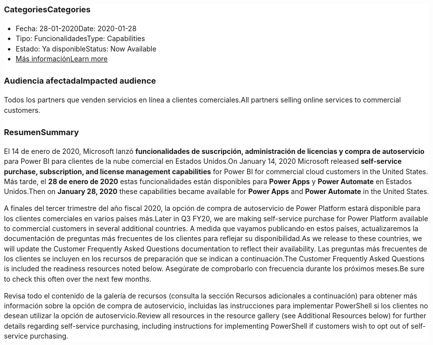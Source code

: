 ### <a name="categories"></a><span data-ttu-id="a8e65-155">Categories</span><span class="sxs-lookup"><span data-stu-id="a8e65-155">Categories</span></span>

- <span data-ttu-id="a8e65-156">Fecha: 28-01-2020</span><span class="sxs-lookup"><span data-stu-id="a8e65-156">Date: 2020-01-28</span></span>
- <span data-ttu-id="a8e65-157">Tipo: Funcionalidades</span><span class="sxs-lookup"><span data-stu-id="a8e65-157">Type: Capabilities</span></span>
- <span data-ttu-id="a8e65-158">Estado: Ya disponible</span><span class="sxs-lookup"><span data-stu-id="a8e65-158">Status: Now Available</span></span>
- [<span data-ttu-id="a8e65-159">Más información</span><span class="sxs-lookup"><span data-stu-id="a8e65-159">Learn more</span></span>](https://partner.microsoft.com/resources/collection/customer-self-serve-purchase#/)

### <a name="impacted-audience"></a><span data-ttu-id="a8e65-160">Audiencia afectada</span><span class="sxs-lookup"><span data-stu-id="a8e65-160">Impacted audience</span></span>

<span data-ttu-id="a8e65-161">Todos los partners que venden servicios en línea a clientes comerciales.</span><span class="sxs-lookup"><span data-stu-id="a8e65-161">All partners selling online services to commercial customers.</span></span>

### <a name="summary"></a><span data-ttu-id="a8e65-162">Resumen</span><span class="sxs-lookup"><span data-stu-id="a8e65-162">Summary</span></span>

<span data-ttu-id="a8e65-163">El 14 de enero de 2020, Microsoft lanzó **funcionalidades de suscripción, administración de licencias y compra de autoservicio** para Power BI para clientes de la nube comercial en Estados Unidos.</span><span class="sxs-lookup"><span data-stu-id="a8e65-163">On January 14, 2020 Microsoft released **self-service purchase, subscription, and license management capabilities** for Power BI for commercial cloud customers in the United States.</span></span> <span data-ttu-id="a8e65-164">Más tarde, el **28 de enero de 2020** estas funcionalidades están disponibles para **Power Apps** y **Power Automate** en Estados Unidos.</span><span class="sxs-lookup"><span data-stu-id="a8e65-164">Then on **January 28, 2020** these capabilities became available for **Power Apps** and **Power Automate** in the United States.</span></span>

<span data-ttu-id="a8e65-165">A finales del tercer trimestre del año fiscal 2020, la opción de compra de autoservicio de Power Platform estará disponible para los clientes comerciales en varios países más.</span><span class="sxs-lookup"><span data-stu-id="a8e65-165">Later in Q3 FY20, we are making self-service purchase for Power Platform available to commercial customers in several additional countries.</span></span> <span data-ttu-id="a8e65-166">A medida que vayamos publicando en estos países, actualizaremos la documentación de preguntas más frecuentes de los clientes para reflejar su disponibilidad.</span><span class="sxs-lookup"><span data-stu-id="a8e65-166">As we release to these countries, we will update the Customer Frequently Asked Questions documentation to reflect their availability.</span></span> <span data-ttu-id="a8e65-167">Las preguntas más frecuentes de los clientes se incluyen en los recursos de preparación que se indican a continuación.</span><span class="sxs-lookup"><span data-stu-id="a8e65-167">The Customer Frequently Asked Questions is included the readiness resources noted below.</span></span> <span data-ttu-id="a8e65-168">Asegúrate de comprobarlo con frecuencia durante los próximos meses.</span><span class="sxs-lookup"><span data-stu-id="a8e65-168">Be sure to check this often over the next few months.</span></span>

<span data-ttu-id="a8e65-169">Revisa todo el contenido de la galería de recursos (consulta la sección Recursos adicionales a continuación) para obtener más información sobre la opción de compra de autoservicio, incluidas las instrucciones para implementar PowerShell si los clientes no desean utilizar la opción de autoservicio.</span><span class="sxs-lookup"><span data-stu-id="a8e65-169">Review all resources in the resource gallery (see Additional Resources below) for further details regarding self-service purchasing, including instructions for implementing PowerShell if customers wish to opt out of self-service purchasing.</span></span>
